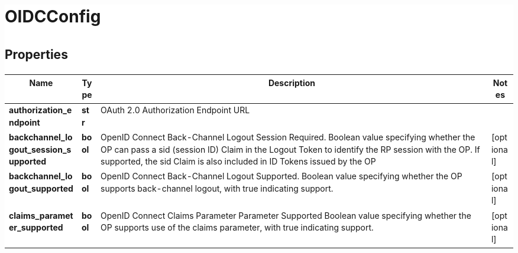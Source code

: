 # OIDCConfig

## Properties

| Name                                            | Type                                                                                                  | Description                                                                                                                                                                                                                                                                                                                                                                                                                                                                                                                                                                                                                                                                                                                                                                                                                          | Notes      |
| ----------------------------------------------- | ----------------------------------------------------------------------------------------------------- | ------------------------------------------------------------------------------------------------------------------------------------------------------------------------------------------------------------------------------------------------------------------------------------------------------------------------------------------------------------------------------------------------------------------------------------------------------------------------------------------------------------------------------------------------------------------------------------------------------------------------------------------------------------------------------------------------------------------------------------------------------------------------------------------------------------------------------------ | ---------- |
| **authorization_endpoint**                      | **str**                                                                                               | OAuth 2.0 Authorization Endpoint URL                                                                                                                                                                                                                                                                                                                                                                                                                                                                                                                                                                                                                                                                                                                                                                                                 |
| **backchannel_logout_session_supported**        | **bool**                                                                                              | OpenID Connect Back-Channel Logout Session Required. Boolean value specifying whether the OP can pass a sid (session ID) Claim in the Logout Token to identify the RP session with the OP. If supported, the sid Claim is also included in ID Tokens issued by the OP                                                                                                                                                                                                                                                                                                                                                                                                                                                                                                                                                                | [optional] |
| **backchannel_logout_supported**                | **bool**                                                                                              | OpenID Connect Back-Channel Logout Supported. Boolean value specifying whether the OP supports back-channel logout, with true indicating support.                                                                                                                                                                                                                                                                                                                                                                                                                                                                                                                                                                                                                                                                                    | [optional] |
| **claims_parameter_supported**                  | **bool**                                                                                              | OpenID Connect Claims Parameter Parameter Supported Boolean value specifying whether the OP supports use of the claims parameter, with true indicating support.                                                                                                                                                                                                                                                                                                                                                                                                                                                                                                                                                                                                                                                                      | [optional] |